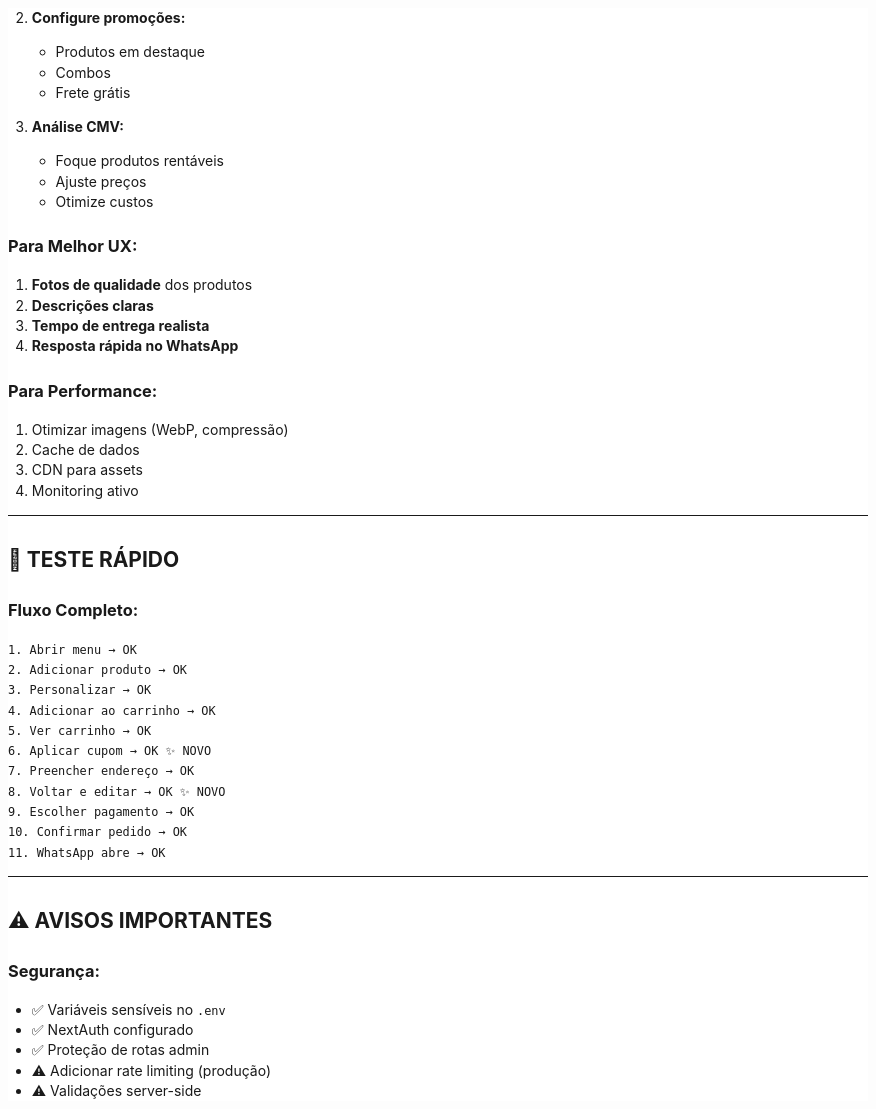 2. **Configure promoções:**
   - Produtos em destaque
   - Combos
   - Frete grátis

3. **Análise CMV:**
   - Foque produtos rentáveis
   - Ajuste preços
   - Otimize custos

### **Para Melhor UX:**
1. **Fotos de qualidade** dos produtos
2. **Descrições claras**
3. **Tempo de entrega realista**
4. **Resposta rápida no WhatsApp**

### **Para Performance:**
1. Otimizar imagens (WebP, compressão)
2. Cache de dados
3. CDN para assets
4. Monitoring ativo

---

## 📱 **TESTE RÁPIDO**

### **Fluxo Completo:**
```
1. Abrir menu → OK
2. Adicionar produto → OK
3. Personalizar → OK  
4. Adicionar ao carrinho → OK
5. Ver carrinho → OK
6. Aplicar cupom → OK ✨ NOVO
7. Preencher endereço → OK
8. Voltar e editar → OK ✨ NOVO
9. Escolher pagamento → OK
10. Confirmar pedido → OK
11. WhatsApp abre → OK
```

---

## ⚠️ **AVISOS IMPORTANTES**

### **Segurança:**
- ✅ Variáveis sensíveis no `.env`
- ✅ NextAuth configurado
- ✅ Proteção de rotas admin
- ⚠️ Adicionar rate limiting (produção)
- ⚠️ Validações server-side
